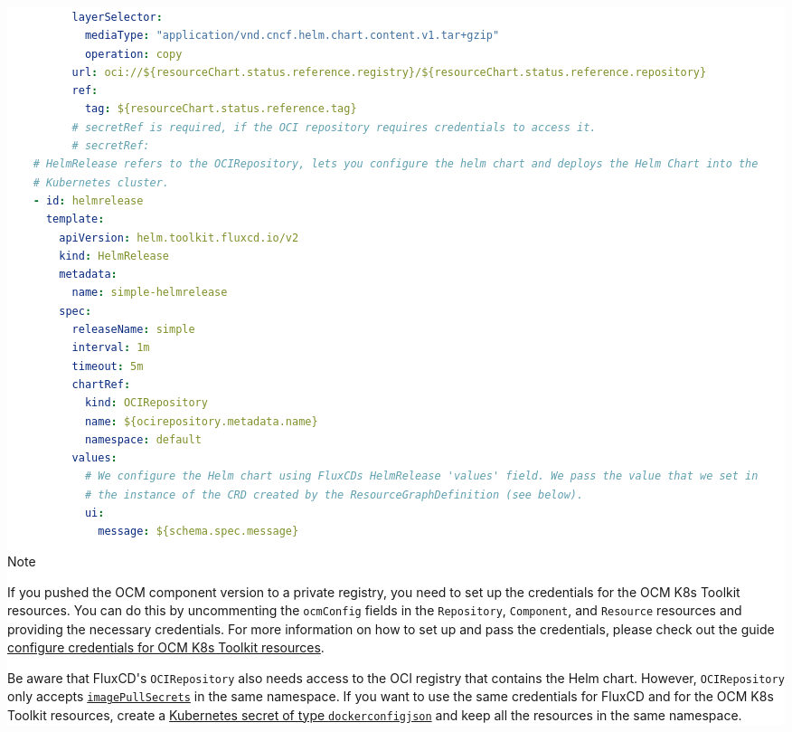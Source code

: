 ```yaml
          layerSelector:
            mediaType: "application/vnd.cncf.helm.chart.content.v1.tar+gzip"
            operation: copy
          url: oci://${resourceChart.status.reference.registry}/${resourceChart.status.reference.repository}
          ref:
            tag: ${resourceChart.status.reference.tag}
          # secretRef is required, if the OCI repository requires credentials to access it.
          # secretRef:
    # HelmRelease refers to the OCIRepository, lets you configure the helm chart and deploys the Helm Chart into the
    # Kubernetes cluster.
    - id: helmrelease
      template:
        apiVersion: helm.toolkit.fluxcd.io/v2
        kind: HelmRelease
        metadata:
          name: simple-helmrelease
        spec:
          releaseName: simple
          interval: 1m
          timeout: 5m
          chartRef:
            kind: OCIRepository
            name: ${ocirepository.metadata.name}
            namespace: default
          values:
            # We configure the Helm chart using FluxCDs HelmRelease 'values' field. We pass the value that we set in
            # the instance of the CRD created by the ResourceGraphDefinition (see below).
            ui:
              message: ${schema.spec.message}
```

> [!NOTE]
> If you pushed the OCM component version to a private registry, you need to set up the credentials for the OCM K8s
> Toolkit resources. You can do this by uncommenting the `ocmConfig` fields in the `Repository`, `Component`, and
> `Resource` resources and providing the necessary credentials. For more information on how to set up and pass the
> credentials, please check out the guide [configure credentials for OCM K8s Toolkit resources](credentials.md).
>
> Be aware that FluxCD's `OCIRepository` also needs access to the OCI registry that contains the Helm chart. However,
> `OCIRepository` only accepts
> [`imagePullSecrets`](https://fluxcd.io/flux/components/source/ocirepositories/#secret-reference) in the same namespace.
> If you want to use the same credentials for FluxCD and for the OCM K8s Toolkit resources, create a
> [Kubernetes secret of type `dockerconfigjson`](credentials.md#create-a-kubernetes-secret-of-type-dockerconfigjson-to-access-private-ocm-repositories)
> and keep all the resources in the same namespace.


[ocm-doc]: https://ocm.software/docs/getting-started/create-component-version/
[ocm-credentials]: https://ocm.software/docs/tutorials/creds-in-ocmconfig/